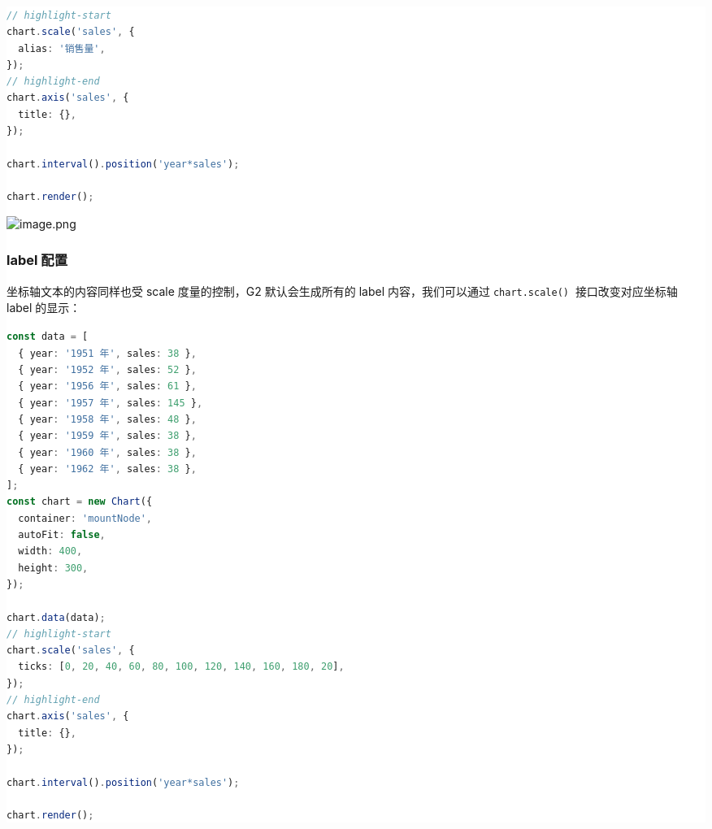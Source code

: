 ```typescript
// highlight-start
chart.scale('sales', {
  alias: '销售量',
});
// highlight-end
chart.axis('sales', {
  title: {},
});

chart.interval().position('year*sales');

chart.render();
```

![image.png](https://gw.alipayobjects.com/mdn/rms_f5c722/afts/img/A*9w6tT7pm2KYAAAAAAAAAAABkARQnAQ)

### label 配置

坐标轴文本的内容同样也受 scale 度量的控制，G2 默认会生成所有的 label 内容，我们可以通过 `chart.scale()`  接口改变对应坐标轴 label 的显示：

```typescript
const data = [
  { year: '1951 年', sales: 38 },
  { year: '1952 年', sales: 52 },
  { year: '1956 年', sales: 61 },
  { year: '1957 年', sales: 145 },
  { year: '1958 年', sales: 48 },
  { year: '1959 年', sales: 38 },
  { year: '1960 年', sales: 38 },
  { year: '1962 年', sales: 38 },
];
const chart = new Chart({
  container: 'mountNode',
  autoFit: false,
  width: 400,
  height: 300,
});

chart.data(data);
// highlight-start
chart.scale('sales', {
  ticks: [0, 20, 40, 60, 80, 100, 120, 140, 160, 180, 20],
});
// highlight-end
chart.axis('sales', {
  title: {},
});

chart.interval().position('year*sales');

chart.render();
```
